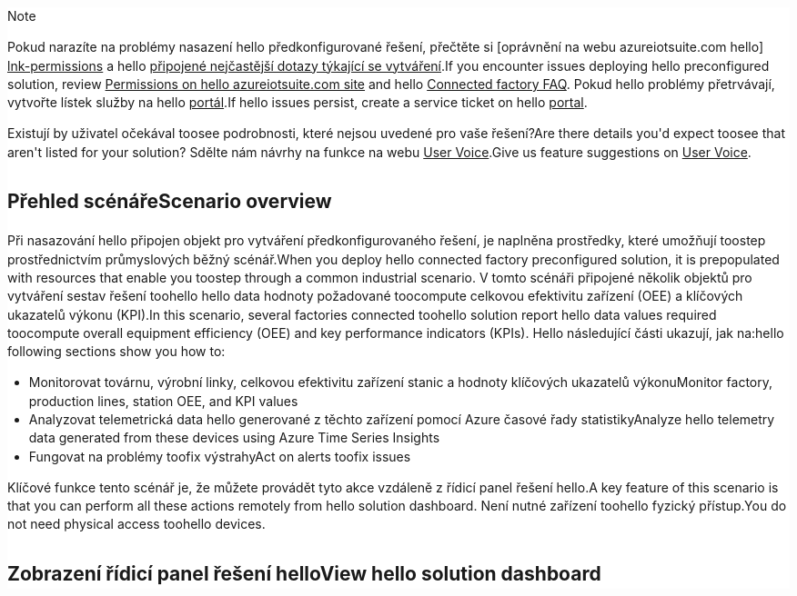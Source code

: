 > [!NOTE]
> <span data-ttu-id="036d3-126">Pokud narazíte na problémy nasazení hello předkonfigurované řešení, přečtěte si [oprávnění na webu azureiotsuite.com hello] [ lnk-permissions] a hello [připojené nejčastější dotazy týkající se vytváření](iot-suite-faq-cf.md).</span><span class="sxs-lookup"><span data-stu-id="036d3-126">If you encounter issues deploying hello preconfigured solution, review [Permissions on hello azureiotsuite.com site][lnk-permissions] and hello [Connected factory FAQ](iot-suite-faq-cf.md).</span></span> <span data-ttu-id="036d3-127">Pokud hello problémy přetrvávají, vytvořte lístek služby na hello [portál][lnk-portal].</span><span class="sxs-lookup"><span data-stu-id="036d3-127">If hello issues persist, create a service ticket on hello [portal][lnk-portal].</span></span>

<span data-ttu-id="036d3-128">Existují by uživatel očekával toosee podrobnosti, které nejsou uvedené pro vaše řešení?</span><span class="sxs-lookup"><span data-stu-id="036d3-128">Are there details you'd expect toosee that aren't listed for your solution?</span></span> <span data-ttu-id="036d3-129">Sdělte nám návrhy na funkce na webu [User Voice](https://feedback.azure.com/forums/321918-azure-iot).</span><span class="sxs-lookup"><span data-stu-id="036d3-129">Give us feature suggestions on [User Voice](https://feedback.azure.com/forums/321918-azure-iot).</span></span>

## <a name="scenario-overview"></a><span data-ttu-id="036d3-130">Přehled scénáře</span><span class="sxs-lookup"><span data-stu-id="036d3-130">Scenario overview</span></span>

<span data-ttu-id="036d3-131">Při nasazování hello připojen objekt pro vytváření předkonfigurovaného řešení, je naplněna prostředky, které umožňují toostep prostřednictvím průmyslových běžný scénář.</span><span class="sxs-lookup"><span data-stu-id="036d3-131">When you deploy hello connected factory preconfigured solution, it is prepopulated with resources that enable you toostep through a common industrial scenario.</span></span> <span data-ttu-id="036d3-132">V tomto scénáři připojené několik objektů pro vytváření sestav řešení toohello hello data hodnoty požadované toocompute celkovou efektivitu zařízení (OEE) a klíčových ukazatelů výkonu (KPI).</span><span class="sxs-lookup"><span data-stu-id="036d3-132">In this scenario, several factories connected toohello solution report hello data values required toocompute overall equipment efficiency (OEE) and key performance indicators (KPIs).</span></span> <span data-ttu-id="036d3-133">Hello následující části ukazují, jak na:</span><span class="sxs-lookup"><span data-stu-id="036d3-133">hello following sections show you how to:</span></span>

* <span data-ttu-id="036d3-134">Monitorovat továrnu, výrobní linky, celkovou efektivitu zařízení stanic a hodnoty klíčových ukazatelů výkonu</span><span class="sxs-lookup"><span data-stu-id="036d3-134">Monitor factory, production lines, station OEE, and KPI values</span></span>
* <span data-ttu-id="036d3-135">Analyzovat telemetrická data hello generované z těchto zařízení pomocí Azure časové řady statistiky</span><span class="sxs-lookup"><span data-stu-id="036d3-135">Analyze hello telemetry data generated from these devices using Azure Time Series Insights</span></span>
* <span data-ttu-id="036d3-136">Fungovat na problémy toofix výstrahy</span><span class="sxs-lookup"><span data-stu-id="036d3-136">Act on alerts toofix issues</span></span>

<span data-ttu-id="036d3-137">Klíčové funkce tento scénář je, že můžete provádět tyto akce vzdáleně z řídicí panel řešení hello.</span><span class="sxs-lookup"><span data-stu-id="036d3-137">A key feature of this scenario is that you can perform all these actions remotely from hello solution dashboard.</span></span> <span data-ttu-id="036d3-138">Není nutné zařízení toohello fyzický přístup.</span><span class="sxs-lookup"><span data-stu-id="036d3-138">You do not need physical access toohello devices.</span></span>

## <a name="view-hello-solution-dashboard"></a><span data-ttu-id="036d3-139">Zobrazení řídicí panel řešení hello</span><span class="sxs-lookup"><span data-stu-id="036d3-139">View hello solution dashboard</span></span>


[img-launch-solution]: media/iot-suite-connected-factory-overview/launch-cf.png
[cf-img-menu]: media/iot-suite-connected-factory-overview/cf-dashboard-menu.png
[cf-img-server-browser]: media/iot-suite-connected-factory-overview/cf-dashboard-browser.png
[cf-img-server-choice]: media/iot-suite-connected-factory-overview/cf-select-server.png
[lnk_free_trial]: http://azure.microsoft.com/pricing/free-trial/
[lnk-preconfigured-solutions]: iot-suite-what-are-preconfigured-solutions.md
[lnk-azureiotsuite]: https://www.azureiotsuite.com
[lnk-portal]: http://portal.azure.com/
[lnk-cfgithub]: https://github.com/Azure/azure-iot-connected-factory
[lnk-rm-walkthrough]: iot-suite-connected-factory-sample-walkthrough.md
[lnk-connect-cf]: iot-suite-connected-factory-gateway-deployment.md
[lnk-permissions]: iot-suite-permissions.md
[lnk-faq]: iot-suite-faq.md